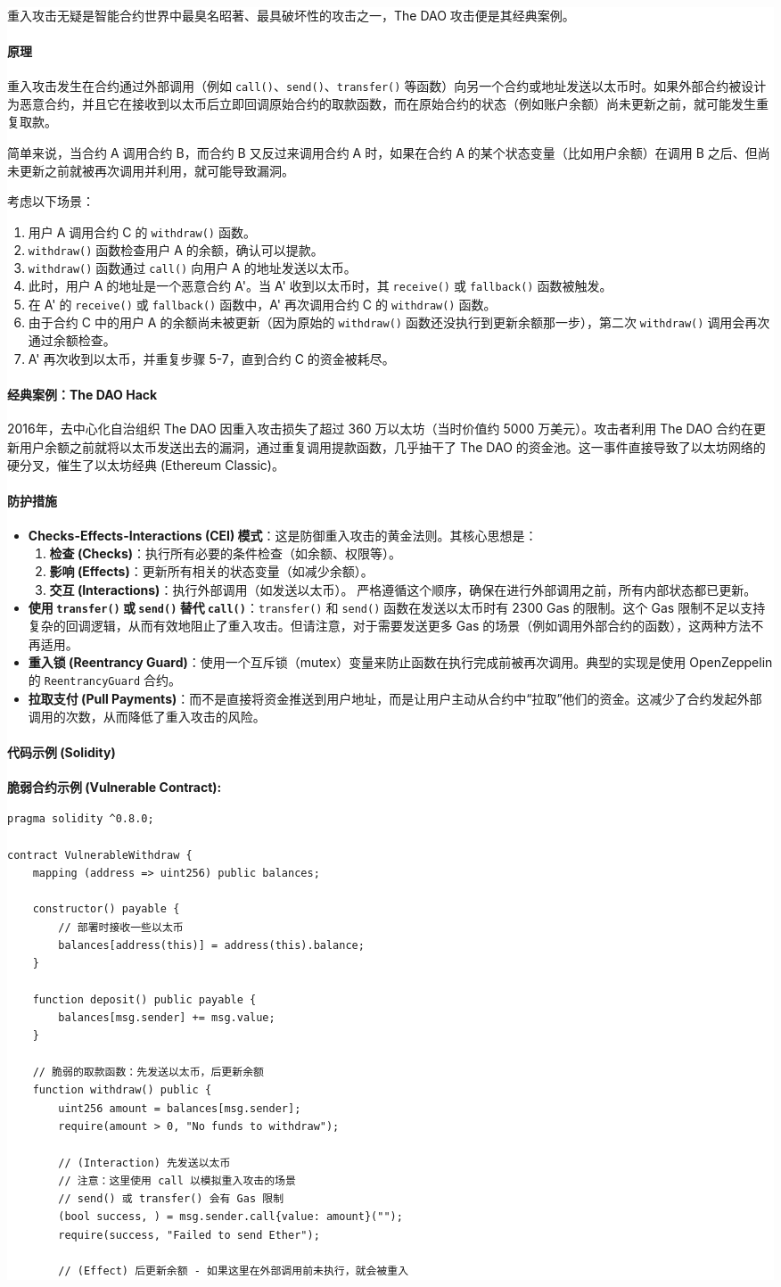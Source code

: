 重入攻击无疑是智能合约世界中最臭名昭著、最具破坏性的攻击之一，The DAO 攻击便是其经典案例。

#### 原理

重入攻击发生在合约通过外部调用（例如 `call()`、`send()`、`transfer()` 等函数）向另一个合约或地址发送以太币时。如果外部合约被设计为恶意合约，并且它在接收到以太币后立即回调原始合约的取款函数，而在原始合约的状态（例如账户余额）尚未更新之前，就可能发生重复取款。

简单来说，当合约 A 调用合约 B，而合约 B 又反过来调用合约 A 时，如果在合约 A 的某个状态变量（比如用户余额）在调用 B 之后、但尚未更新之前就被再次调用并利用，就可能导致漏洞。

考虑以下场景：
1.  用户 A 调用合约 C 的 `withdraw()` 函数。
2.  `withdraw()` 函数检查用户 A 的余额，确认可以提款。
3.  `withdraw()` 函数通过 `call()` 向用户 A 的地址发送以太币。
4.  此时，用户 A 的地址是一个恶意合约 A'。当 A' 收到以太币时，其 `receive()` 或 `fallback()` 函数被触发。
5.  在 A' 的 `receive()` 或 `fallback()` 函数中，A' 再次调用合约 C 的 `withdraw()` 函数。
6.  由于合约 C 中的用户 A 的余额尚未被更新（因为原始的 `withdraw()` 函数还没执行到更新余额那一步），第二次 `withdraw()` 调用会再次通过余额检查。
7.  A' 再次收到以太币，并重复步骤 5-7，直到合约 C 的资金被耗尽。

#### 经典案例：The DAO Hack

2016年，去中心化自治组织 The DAO 因重入攻击损失了超过 360 万以太坊（当时价值约 5000 万美元）。攻击者利用 The DAO 合约在更新用户余额之前就将以太币发送出去的漏洞，通过重复调用提款函数，几乎抽干了 The DAO 的资金池。这一事件直接导致了以太坊网络的硬分叉，催生了以太坊经典 (Ethereum Classic)。

#### 防护措施

*   **Checks-Effects-Interactions (CEI) 模式**：这是防御重入攻击的黄金法则。其核心思想是：
    1.  **检查 (Checks)**：执行所有必要的条件检查（如余额、权限等）。
    2.  **影响 (Effects)**：更新所有相关的状态变量（如减少余额）。
    3.  **交互 (Interactions)**：执行外部调用（如发送以太币）。
    严格遵循这个顺序，确保在进行外部调用之前，所有内部状态都已更新。
*   **使用 `transfer()` 或 `send()` 替代 `call()`**：`transfer()` 和 `send()` 函数在发送以太币时有 2300 Gas 的限制。这个 Gas 限制不足以支持复杂的回调逻辑，从而有效地阻止了重入攻击。但请注意，对于需要发送更多 Gas 的场景（例如调用外部合约的函数），这两种方法不再适用。
*   **重入锁 (Reentrancy Guard)**：使用一个互斥锁（mutex）变量来防止函数在执行完成前被再次调用。典型的实现是使用 OpenZeppelin 的 `ReentrancyGuard` 合约。
*   **拉取支付 (Pull Payments)**：而不是直接将资金推送到用户地址，而是让用户主动从合约中“拉取”他们的资金。这减少了合约发起外部调用的次数，从而降低了重入攻击的风险。

#### 代码示例 (Solidity)

**脆弱合约示例 (Vulnerable Contract):**

```solidity
pragma solidity ^0.8.0;

contract VulnerableWithdraw {
    mapping (address => uint256) public balances;

    constructor() payable {
        // 部署时接收一些以太币
        balances[address(this)] = address(this).balance;
    }

    function deposit() public payable {
        balances[msg.sender] += msg.value;
    }

    // 脆弱的取款函数：先发送以太币，后更新余额
    function withdraw() public {
        uint256 amount = balances[msg.sender];
        require(amount > 0, "No funds to withdraw");

        // (Interaction) 先发送以太币
        // 注意：这里使用 call 以模拟重入攻击的场景
        // send() 或 transfer() 会有 Gas 限制
        (bool success, ) = msg.sender.call{value: amount}("");
        require(success, "Failed to send Ether");

        // (Effect) 后更新余额 - 如果这里在外部调用前未执行，就会被重入
```